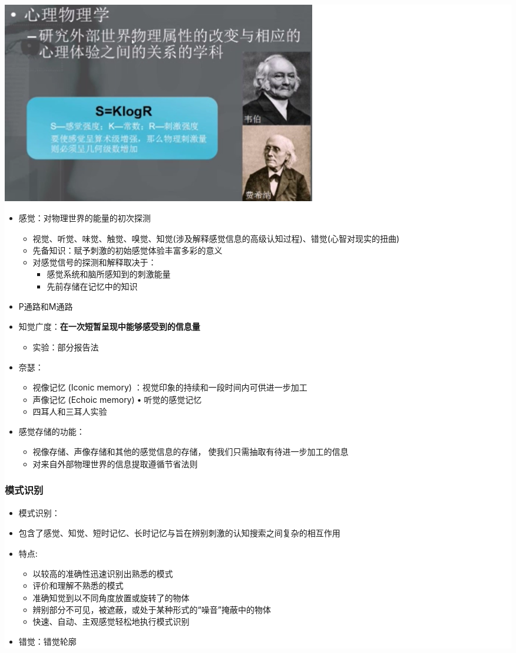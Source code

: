 ![image-20200306165045888](pic\image-20200306165045888.png)

+ 感觉：对物理世界的能量的初次探测
  + 视觉、听觉、味觉、触觉、嗅觉、知觉(涉及解释感觉信息的高级认知过程)、错觉(心智对现实的扭曲)
  + 先备知识：赋予刺激的初始感觉体验丰富多彩的意义
  + 对感觉信号的探测和解释取决于：
    + 感觉系统和脑所感知到的刺激能量
    + 先前存储在记忆中的知识
+ P通路和M通路
  
+ 知觉广度：**在一次短暂呈现中能够感受到的信息量**
  + 实验：部分报告法

+ 奈瑟： 
  + 视像记忆 (Iconic memory) ：视觉印象的持续和一段时间内可供进一步加工
  + 声像记忆 (Echoic memory) • 听觉的感觉记忆
  + 四耳人和三耳人实验

+ 感觉存储的功能：
  + 视像存储、声像存储和其他的感觉信息的存储， 使我们只需抽取有待进一步加工的信息 
  + 对来自外部物理世界的信息提取遵循节省法则



### 模式识别

+  模式识别：
  + 包含了感觉、知觉、短时记忆、长时记忆与旨在辨别刺激的认知搜索之间复杂的相互作用 
  + 特点: 
    + 以较高的准确性迅速识别出熟悉的模式
    + 评价和理解不熟悉的模式 
    + 准确知觉到以不同角度放置或旋转了的物体 
    + 辨别部分不可见，被遮蔽，或处于某种形式的“噪音”掩蔽中的物体 
    + 快速、自动、主观感觉轻松地执行模式识别

+ 错觉：错觉轮廓
